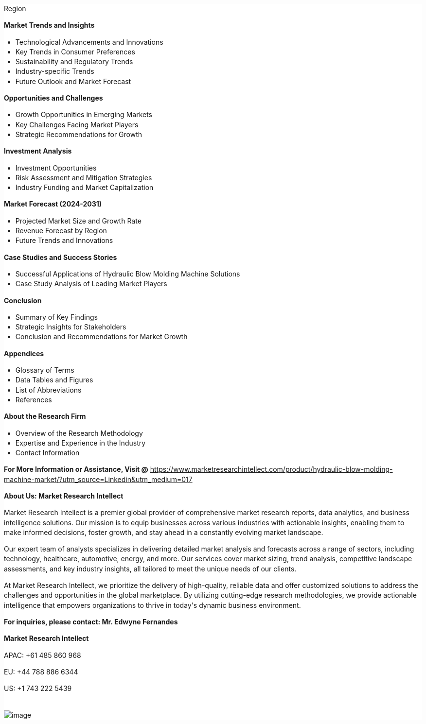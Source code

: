 Region</li></ul><p><strong>Market Trends and Insights</strong></p><ul><li>Technological Advancements and Innovations</li><li>Key Trends in Consumer Preferences</li><li>Sustainability and Regulatory Trends</li><li>Industry-specific Trends</li><li>Future Outlook and Market Forecast</li></ul><p><strong>Opportunities and Challenges</strong></p><ul><li>Growth Opportunities in Emerging Markets</li><li>Key Challenges Facing Market Players</li><li>Strategic Recommendations for Growth</li></ul><p><strong>Investment Analysis</strong></p><ul><li>Investment Opportunities</li><li>Risk Assessment and Mitigation Strategies</li><li>Industry Funding and Market Capitalization</li></ul><p><strong>Market Forecast (2024-2031)</strong></p><ul><li>Projected Market Size and Growth Rate</li><li>Revenue Forecast by Region</li><li>Future Trends and Innovations</li></ul><p><strong>Case Studies and Success Stories</strong></p><ul><li>Successful Applications of Hydraulic Blow Molding Machine Solutions</li><li>Case Study Analysis of Leading Market Players</li></ul><p><strong>Conclusion</strong></p><ul><li>Summary of Key Findings</li><li>Strategic Insights for Stakeholders</li><li>Conclusion and Recommendations for Market Growth</li></ul><p><strong>Appendices</strong></p><ul><li>Glossary of Terms</li><li>Data Tables and Figures</li><li>List of Abbreviations</li><li>References</li></ul><p><strong>About the Research Firm</strong></p><ul><li>Overview of the Research Methodology</li><li>Expertise and Experience in the Industry</li><li>Contact Information</li></ul></div><div class="article-main__content" data-test-id="publishing-text-block"><p><span class="font-[700]"><strong>For More Information or Assistance, Visit @</strong>&nbsp;<a href="https://www.marketresearchintellect.com/product/hydraulic-blow-molding-machine-market/?utm_source=Linkedin&utm_medium=017">https://www.marketresearchintellect.com/product/hydraulic-blow-molding-machine-market/?utm_source=Linkedin&utm_medium=017</a></span></p><p><strong>About Us: Market Research Intellect</strong></p><p>Market Research Intellect is a premier global provider of comprehensive market research reports, data analytics, and business intelligence solutions. Our mission is to equip businesses across various industries with actionable insights, enabling them to make informed decisions, foster growth, and stay ahead in a constantly evolving market landscape.</p><p>Our expert team of analysts specializes in delivering detailed market analysis and forecasts across a range of sectors, including technology, healthcare, automotive, energy, and more. Our services cover market sizing, trend analysis, competitive landscape assessments, and key industry insights, all tailored to meet the unique needs of our clients.</p><p>At Market Research Intellect, we prioritize the delivery of high-quality, reliable data and offer customized solutions to address the challenges and opportunities in the global marketplace. By utilizing cutting-edge research methodologies, we provide actionable intelligence that empowers organizations to thrive in today's dynamic business environment.</p><p><strong>For inquiries, please contact: Mr. Edwyne Fernandes</strong></p><p><strong>Market Research Intellect</strong></p><p>APAC: +61 485 860 968</p><p>EU: +44 788 886 6344</p><p>US: +1 743 222 5439</p></div><div class="article-main__content" data-test-id="publishing-text-block">&nbsp;</div>
![image](https://github.com/user-attachments/assets/55f75b4c-ac10-4b8f-ad31-2c46a2e7373e)
